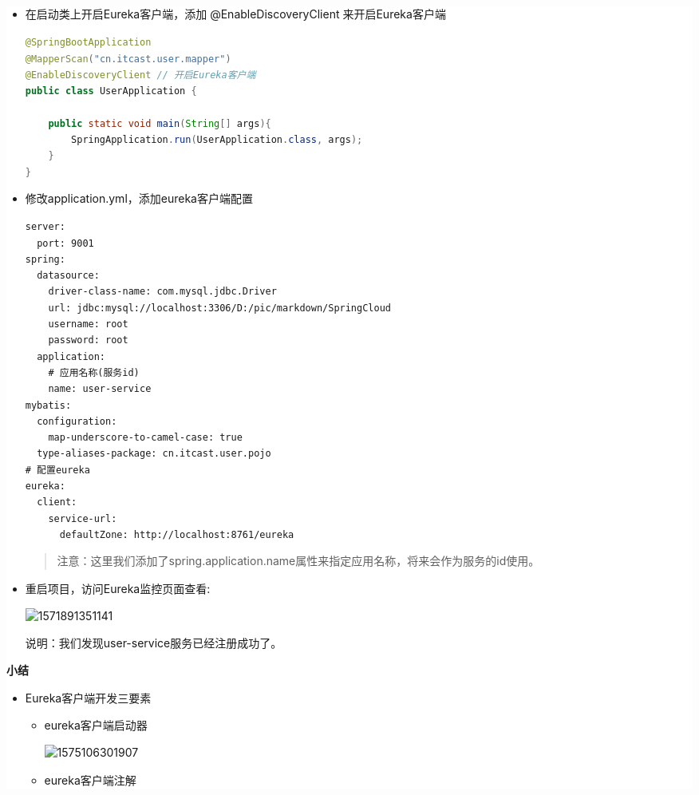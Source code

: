 + 在启动类上开启Eureka客户端，添加 @EnableDiscoveryClient 来开启Eureka客户端 

  ```java
  @SpringBootApplication
  @MapperScan("cn.itcast.user.mapper")
  @EnableDiscoveryClient // 开启Eureka客户端 
  public class UserApplication {
      
      public static void main(String[] args){
          SpringApplication.run(UserApplication.class, args);
      }
  }
  ```

+ 修改application.yml，添加eureka客户端配置

  ```properties
  server:
    port: 9001
  spring:
    datasource:
      driver-class-name: com.mysql.jdbc.Driver
      url: jdbc:mysql://localhost:3306/D:/pic/markdown/SpringCloud
      username: root
      password: root
    application:
      # 应用名称(服务id)
      name: user-service
  mybatis:
    configuration:
      map-underscore-to-camel-case: true
    type-aliases-package: cn.itcast.user.pojo
  # 配置eureka
  eureka:
    client:
      service-url:
        defaultZone: http://localhost:8761/eureka
  ```

  > 注意：这里我们添加了spring.application.name属性来指定应用名称，将来会作为服务的id使用。

+ 重启项目，访问Eureka监控页面查看:

  ![1571891351141](D:/pic/markdown/SpringCloud/1571891351141.png)

  说明：我们发现user-service服务已经注册成功了。

**小结**

+ Eureka客户端开发三要素

  + eureka客户端启动器

    ![1575106301907](D:/pic/markdown/SpringCloud/1575106301907.png) 

  + eureka客户端注解
